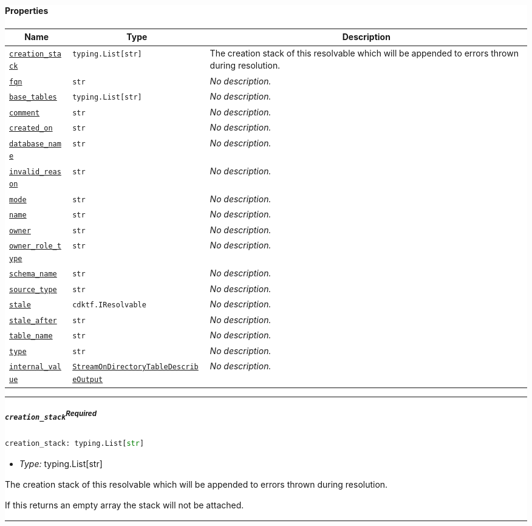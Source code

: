 #### Properties <a name="Properties" id="Properties"></a>

| **Name** | **Type** | **Description** |
| --- | --- | --- |
| <code><a href="#@cdktf/provider-snowflake.streamOnDirectoryTable.StreamOnDirectoryTableDescribeOutputOutputReference.property.creationStack">creation_stack</a></code> | <code>typing.List[str]</code> | The creation stack of this resolvable which will be appended to errors thrown during resolution. |
| <code><a href="#@cdktf/provider-snowflake.streamOnDirectoryTable.StreamOnDirectoryTableDescribeOutputOutputReference.property.fqn">fqn</a></code> | <code>str</code> | *No description.* |
| <code><a href="#@cdktf/provider-snowflake.streamOnDirectoryTable.StreamOnDirectoryTableDescribeOutputOutputReference.property.baseTables">base_tables</a></code> | <code>typing.List[str]</code> | *No description.* |
| <code><a href="#@cdktf/provider-snowflake.streamOnDirectoryTable.StreamOnDirectoryTableDescribeOutputOutputReference.property.comment">comment</a></code> | <code>str</code> | *No description.* |
| <code><a href="#@cdktf/provider-snowflake.streamOnDirectoryTable.StreamOnDirectoryTableDescribeOutputOutputReference.property.createdOn">created_on</a></code> | <code>str</code> | *No description.* |
| <code><a href="#@cdktf/provider-snowflake.streamOnDirectoryTable.StreamOnDirectoryTableDescribeOutputOutputReference.property.databaseName">database_name</a></code> | <code>str</code> | *No description.* |
| <code><a href="#@cdktf/provider-snowflake.streamOnDirectoryTable.StreamOnDirectoryTableDescribeOutputOutputReference.property.invalidReason">invalid_reason</a></code> | <code>str</code> | *No description.* |
| <code><a href="#@cdktf/provider-snowflake.streamOnDirectoryTable.StreamOnDirectoryTableDescribeOutputOutputReference.property.mode">mode</a></code> | <code>str</code> | *No description.* |
| <code><a href="#@cdktf/provider-snowflake.streamOnDirectoryTable.StreamOnDirectoryTableDescribeOutputOutputReference.property.name">name</a></code> | <code>str</code> | *No description.* |
| <code><a href="#@cdktf/provider-snowflake.streamOnDirectoryTable.StreamOnDirectoryTableDescribeOutputOutputReference.property.owner">owner</a></code> | <code>str</code> | *No description.* |
| <code><a href="#@cdktf/provider-snowflake.streamOnDirectoryTable.StreamOnDirectoryTableDescribeOutputOutputReference.property.ownerRoleType">owner_role_type</a></code> | <code>str</code> | *No description.* |
| <code><a href="#@cdktf/provider-snowflake.streamOnDirectoryTable.StreamOnDirectoryTableDescribeOutputOutputReference.property.schemaName">schema_name</a></code> | <code>str</code> | *No description.* |
| <code><a href="#@cdktf/provider-snowflake.streamOnDirectoryTable.StreamOnDirectoryTableDescribeOutputOutputReference.property.sourceType">source_type</a></code> | <code>str</code> | *No description.* |
| <code><a href="#@cdktf/provider-snowflake.streamOnDirectoryTable.StreamOnDirectoryTableDescribeOutputOutputReference.property.stale">stale</a></code> | <code>cdktf.IResolvable</code> | *No description.* |
| <code><a href="#@cdktf/provider-snowflake.streamOnDirectoryTable.StreamOnDirectoryTableDescribeOutputOutputReference.property.staleAfter">stale_after</a></code> | <code>str</code> | *No description.* |
| <code><a href="#@cdktf/provider-snowflake.streamOnDirectoryTable.StreamOnDirectoryTableDescribeOutputOutputReference.property.tableName">table_name</a></code> | <code>str</code> | *No description.* |
| <code><a href="#@cdktf/provider-snowflake.streamOnDirectoryTable.StreamOnDirectoryTableDescribeOutputOutputReference.property.type">type</a></code> | <code>str</code> | *No description.* |
| <code><a href="#@cdktf/provider-snowflake.streamOnDirectoryTable.StreamOnDirectoryTableDescribeOutputOutputReference.property.internalValue">internal_value</a></code> | <code><a href="#@cdktf/provider-snowflake.streamOnDirectoryTable.StreamOnDirectoryTableDescribeOutput">StreamOnDirectoryTableDescribeOutput</a></code> | *No description.* |

---

##### `creation_stack`<sup>Required</sup> <a name="creation_stack" id="@cdktf/provider-snowflake.streamOnDirectoryTable.StreamOnDirectoryTableDescribeOutputOutputReference.property.creationStack"></a>

```python
creation_stack: typing.List[str]
```

- *Type:* typing.List[str]

The creation stack of this resolvable which will be appended to errors thrown during resolution.

If this returns an empty array the stack will not be attached.

---
